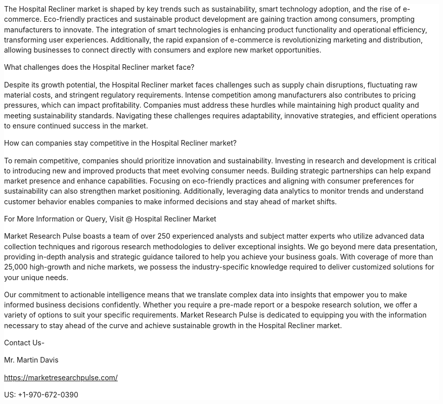 The Hospital Recliner market is shaped by key trends such as sustainability, smart technology adoption, and the rise of e-commerce. Eco-friendly practices and sustainable product development are gaining traction among consumers, prompting manufacturers to innovate. The integration of smart technologies is enhancing product functionality and operational efficiency, transforming user experiences. Additionally, the rapid expansion of e-commerce is revolutionizing marketing and distribution, allowing businesses to connect directly with consumers and explore new market opportunities.

What challenges does the Hospital Recliner market face?

Despite its growth potential, the Hospital Recliner market faces challenges such as supply chain disruptions, fluctuating raw material costs, and stringent regulatory requirements. Intense competition among manufacturers also contributes to pricing pressures, which can impact profitability. Companies must address these hurdles while maintaining high product quality and meeting sustainability standards. Navigating these challenges requires adaptability, innovative strategies, and efficient operations to ensure continued success in the market.

How can companies stay competitive in the Hospital Recliner market?

To remain competitive, companies should prioritize innovation and sustainability. Investing in research and development is critical to introducing new and improved products that meet evolving consumer needs. Building strategic partnerships can help expand market presence and enhance capabilities. Focusing on eco-friendly practices and aligning with consumer preferences for sustainability can also strengthen market positioning. Additionally, leveraging data analytics to monitor trends and understand customer behavior enables companies to make informed decisions and stay ahead of market shifts.

For More Information or Query, Visit @ Hospital Recliner Market

Market Research Pulse boasts a team of over 250 experienced analysts and subject matter experts who utilize advanced data collection techniques and rigorous research methodologies to deliver exceptional insights. We go beyond mere data presentation, providing in-depth analysis and strategic guidance tailored to help you achieve your business goals. With coverage of more than 25,000 high-growth and niche markets, we possess the industry-specific knowledge required to deliver customized solutions for your unique needs.

Our commitment to actionable intelligence means that we translate complex data into insights that empower you to make informed business decisions confidently. Whether you require a pre-made report or a bespoke research solution, we offer a variety of options to suit your specific requirements. Market Research Pulse is dedicated to equipping you with the information necessary to stay ahead of the curve and achieve sustainable growth in the Hospital Recliner market.

Contact Us-

Mr. Martin Davis

https://marketresearchpulse.com/

US: +1-970-672-0390

